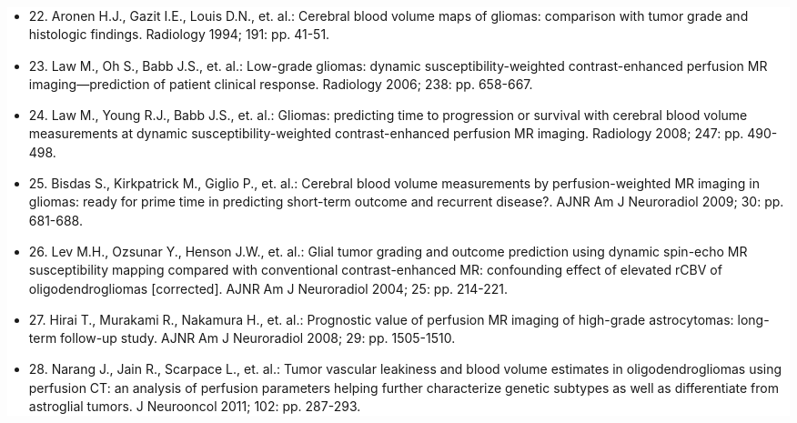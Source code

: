 
- 22\. Aronen H.J., Gazit I.E., Louis D.N., et. al.: Cerebral blood volume maps of gliomas: comparison with tumor grade and histologic findings. Radiology 1994; 191: pp. 41-51.


- 23\. Law M., Oh S., Babb J.S., et. al.: Low-grade gliomas: dynamic susceptibility-weighted contrast-enhanced perfusion MR imaging—prediction of patient clinical response. Radiology 2006; 238: pp. 658-667.


- 24\. Law M., Young R.J., Babb J.S., et. al.: Gliomas: predicting time to progression or survival with cerebral blood volume measurements at dynamic susceptibility-weighted contrast-enhanced perfusion MR imaging. Radiology 2008; 247: pp. 490-498.


- 25\. Bisdas S., Kirkpatrick M., Giglio P., et. al.: Cerebral blood volume measurements by perfusion-weighted MR imaging in gliomas: ready for prime time in predicting short-term outcome and recurrent disease?. AJNR Am J Neuroradiol 2009; 30: pp. 681-688.


- 26\. Lev M.H., Ozsunar Y., Henson J.W., et. al.: Glial tumor grading and outcome prediction using dynamic spin-echo MR susceptibility mapping compared with conventional contrast-enhanced MR: confounding effect of elevated rCBV of oligodendrogliomas \[corrected\]. AJNR Am J Neuroradiol 2004; 25: pp. 214-221.


- 27\. Hirai T., Murakami R., Nakamura H., et. al.: Prognostic value of perfusion MR imaging of high-grade astrocytomas: long-term follow-up study. AJNR Am J Neuroradiol 2008; 29: pp. 1505-1510.


- 28\. Narang J., Jain R., Scarpace L., et. al.: Tumor vascular leakiness and blood volume estimates in oligodendrogliomas using perfusion CT: an analysis of perfusion parameters helping further characterize genetic subtypes as well as differentiate from astroglial tumors. J Neurooncol 2011; 102: pp. 287-293.